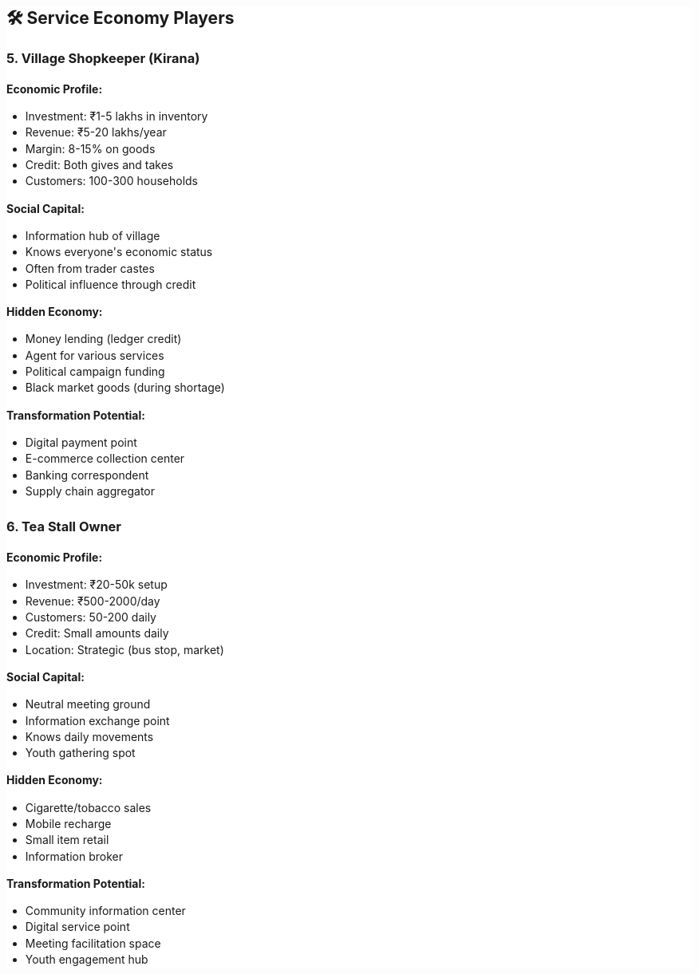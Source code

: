 
## 🛠️ Service Economy Players

### 5. Village Shopkeeper (Kirana)
**Economic Profile:**
- Investment: ₹1-5 lakhs in inventory
- Revenue: ₹5-20 lakhs/year
- Margin: 8-15% on goods
- Credit: Both gives and takes
- Customers: 100-300 households

**Social Capital:**
- Information hub of village
- Knows everyone's economic status
- Often from trader castes
- Political influence through credit

**Hidden Economy:**
- Money lending (ledger credit)
- Agent for various services
- Political campaign funding
- Black market goods (during shortage)

**Transformation Potential:**
- Digital payment point
- E-commerce collection center
- Banking correspondent
- Supply chain aggregator

### 6. Tea Stall Owner
**Economic Profile:**
- Investment: ₹20-50k setup
- Revenue: ₹500-2000/day
- Customers: 50-200 daily
- Credit: Small amounts daily
- Location: Strategic (bus stop, market)

**Social Capital:**
- Neutral meeting ground
- Information exchange point
- Knows daily movements
- Youth gathering spot

**Hidden Economy:**
- Cigarette/tobacco sales
- Mobile recharge
- Small item retail
- Information broker

**Transformation Potential:**
- Community information center
- Digital service point
- Meeting facilitation space
- Youth engagement hub
